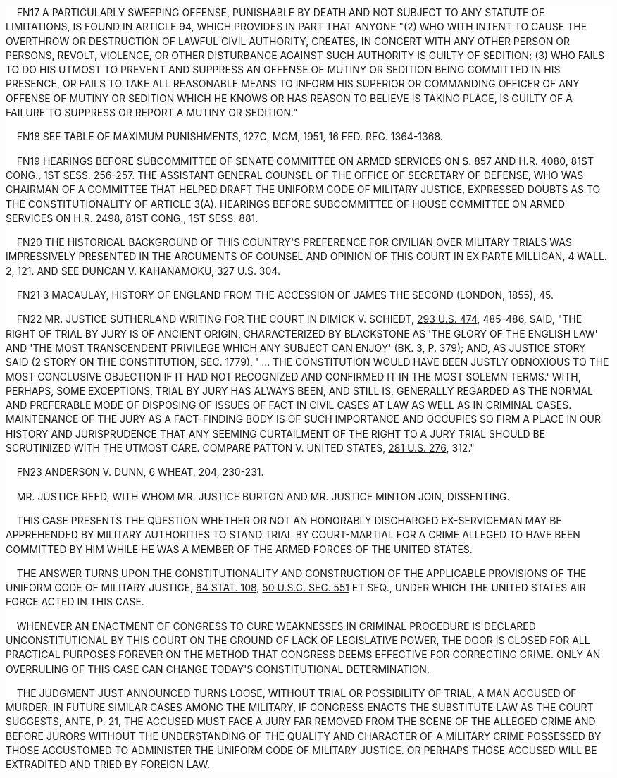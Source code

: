     FN17  A PARTICULARLY SWEEPING OFFENSE, PUNISHABLE BY DEATH AND NOT SUBJECT TO ANY STATUTE OF LIMITATIONS, IS FOUND IN ARTICLE 94, WHICH PROVIDES IN PART THAT ANYONE "(2) WHO WITH INTENT TO CAUSE THE OVERTHROW OR DESTRUCTION OF LAWFUL CIVIL AUTHORITY, CREATES, IN CONCERT WITH ANY OTHER PERSON OR PERSONS, REVOLT, VIOLENCE, OR OTHER DISTURBANCE AGAINST SUCH AUTHORITY IS GUILTY OF SEDITION; (3) WHO FAILS TO DO HIS UTMOST TO PREVENT AND SUPPRESS AN OFFENSE OF MUTINY OR SEDITION BEING COMMITTED IN HIS PRESENCE, OR FAILS TO TAKE ALL REASONABLE MEANS TO INFORM HIS SUPERIOR OR COMMANDING OFFICER OF ANY OFFENSE OF MUTINY OR SEDITION WHICH HE KNOWS OR HAS REASON TO BELIEVE IS TAKING PLACE, IS GUILTY OF A FAILURE TO SUPPRESS OR REPORT A MUTINY OR SEDITION."

    FN18  SEE TABLE OF MAXIMUM PUNISHMENTS, 127C, MCM, 1951, 16 FED. REG. 1364-1368.

    FN19  HEARINGS BEFORE SUBCOMMITTEE OF SENATE COMMITTEE ON ARMED SERVICES ON S. 857 AND H.R. 4080, 81ST CONG., 1ST SESS. 256-257.  THE ASSISTANT GENERAL COUNSEL OF THE OFFICE OF SECRETARY OF DEFENSE, WHO WAS CHAIRMAN OF A COMMITTEE THAT HELPED DRAFT THE UNIFORM CODE OF MILITARY JUSTICE, EXPRESSED DOUBTS AS TO THE CONSTITUTIONALITY OF ARTICLE 3(A).  HEARINGS BEFORE SUBCOMMITTEE OF HOUSE COMMITTEE ON ARMED SERVICES ON H.R. 2498, 81ST CONG., 1ST SESS. 881.

    FN20  THE HISTORICAL BACKGROUND OF THIS COUNTRY'S PREFERENCE FOR CIVILIAN OVER MILITARY TRIALS WAS IMPRESSIVELY PRESENTED IN THE ARGUMENTS OF COUNSEL AND OPINION OF THIS COURT IN EX PARTE MILLIGAN, 4 WALL.  2, 121.  AND SEE DUNCAN V. KAHANAMOKU, [327 U.S. 304][/us/courts/scotus/usReporter/327/304].

    FN21  3 MACAULAY, HISTORY OF ENGLAND FROM THE ACCESSION OF JAMES THE SECOND (LONDON, 1855), 45.

    FN22  MR. JUSTICE SUTHERLAND WRITING FOR THE COURT IN DIMICK V. SCHIEDT, [293 U.S. 474][/us/courts/scotus/usReporter/293/474], 485-486, SAID, "THE RIGHT OF TRIAL BY JURY IS OF ANCIENT ORIGIN, CHARACTERIZED BY BLACKSTONE AS 'THE GLORY OF THE ENGLISH LAW' AND 'THE MOST TRANSCENDENT PRIVILEGE WHICH ANY SUBJECT CAN ENJOY' (BK. 3, P. 379); AND, AS JUSTICE STORY SAID (2 STORY ON THE CONSTITUTION, SEC. 1779), '  ...  THE CONSTITUTION WOULD HAVE BEEN JUSTLY OBNOXIOUS TO THE MOST CONCLUSIVE OBJECTION IF IT HAD NOT RECOGNIZED AND CONFIRMED IT IN THE MOST SOLEMN TERMS.'  WITH, PERHAPS, SOME EXCEPTIONS, TRIAL BY JURY HAS ALWAYS BEEN, AND STILL IS, GENERALLY REGARDED AS THE NORMAL AND PREFERABLE MODE OF DISPOSING OF ISSUES OF FACT IN CIVIL CASES AT LAW AS WELL AS IN CRIMINAL CASES.  MAINTENANCE OF THE JURY AS A FACT-FINDING BODY IS OF SUCH IMPORTANCE AND OCCUPIES SO FIRM A PLACE IN OUR HISTORY AND JURISPRUDENCE THAT ANY SEEMING CURTAILMENT OF THE RIGHT TO A JURY TRIAL SHOULD BE SCRUTINIZED WITH THE UTMOST CARE.  COMPARE PATTON V. UNITED STATES, [281 U.S. 276][/us/courts/scotus/usReporter/281/276], 312."

    FN23  ANDERSON V. DUNN, 6 WHEAT.  204, 230-231.

    MR. JUSTICE REED, WITH WHOM MR. JUSTICE BURTON AND MR. JUSTICE MINTON JOIN, DISSENTING.

    THIS CASE PRESENTS THE QUESTION WHETHER OR NOT AN HONORABLY DISCHARGED EX-SERVICEMAN MAY BE APPREHENDED BY MILITARY AUTHORITIES TO STAND TRIAL BY COURT-MARTIAL FOR A CRIME ALLEGED TO HAVE BEEN COMMITTED BY HIM WHILE HE WAS A MEMBER OF THE ARMED FORCES OF THE UNITED STATES.

    THE ANSWER TURNS UPON THE CONSTITUTIONALITY AND CONSTRUCTION OF THE APPLICABLE PROVISIONS OF THE UNIFORM CODE OF MILITARY JUSTICE, [64 STAT. 108][/us/stat/64/108], [50 U.S.C.  SEC. 551][/us/usc/t50/s551] ET SEQ., UNDER WHICH THE UNITED STATES AIR FORCE ACTED IN THIS CASE.

    WHENEVER AN ENACTMENT OF CONGRESS TO CURE WEAKNESSES IN CRIMINAL PROCEDURE IS DECLARED UNCONSTITUTIONAL BY THIS COURT ON THE GROUND OF LACK OF LEGISLATIVE POWER, THE DOOR IS CLOSED FOR ALL PRACTICAL PURPOSES FOREVER ON THE METHOD THAT CONGRESS DEEMS EFFECTIVE FOR CORRECTING CRIME.  ONLY AN OVERRULING OF THIS CASE CAN CHANGE TODAY'S CONSTITUTIONAL DETERMINATION.

    THE JUDGMENT JUST ANNOUNCED TURNS LOOSE, WITHOUT TRIAL OR POSSIBILITY OF TRIAL, A MAN ACCUSED OF MURDER.  IN FUTURE SIMILAR CASES AMONG THE MILITARY, IF CONGRESS ENACTS THE SUBSTITUTE LAW AS THE COURT SUGGESTS, ANTE, P. 21, THE ACCUSED MUST FACE A JURY FAR REMOVED FROM THE SCENE OF THE ALLEGED CRIME AND BEFORE JURORS WITHOUT THE UNDERSTANDING OF THE QUALITY AND CHARACTER OF A MILITARY CRIME POSSESSED BY THOSE ACCUSTOMED TO ADMINISTER THE UNIFORM CODE OF MILITARY JUSTICE.  OR PERHAPS THOSE ACCUSED WILL BE EXTRADITED AND TRIED BY FOREIGN LAW.


[/us/courts/scotus/usReporter/350/11]: https://publicdocs.github.io/go/links?ns=uslm-x&ref=%2Fus%2Fcourts%2Fscotus%2FusReporter%2F350%2F11
[/us/courts/scotus/usReporter/348/809]: https://publicdocs.github.io/go/links?ns=uslm-x&ref=%2Fus%2Fcourts%2Fscotus%2FusReporter%2F348%2F809
[/us/courts/scotus/usReporter/137/202]: https://publicdocs.github.io/go/links?ns=uslm-x&ref=%2Fus%2Fcourts%2Fscotus%2FusReporter%2F137%2F202
[/us/courts/scotus/usReporter/260/94]: https://publicdocs.github.io/go/links?ns=uslm-x&ref=%2Fus%2Fcourts%2Fscotus%2FusReporter%2F260%2F94
[/us/courts/scotus/usReporter/313/69]: https://publicdocs.github.io/go/links?ns=uslm-x&ref=%2Fus%2Fcourts%2Fscotus%2FusReporter%2F313%2F69
[/us/stat/64/140]: https://publicdocs.github.io/go/links?ns=uslm&ref=%2Fus%2Fstat%2F64%2F140
[/us/stat/64/109]: https://publicdocs.github.io/go/links?ns=uslm&ref=%2Fus%2Fstat%2F64%2F109
[/us/usc/t50/s553]: https://publicdocs.github.io/go/links?ns=uslm&ref=%2Fus%2Fusc%2Ft50%2Fs553
[/us/courts/scotus/usReporter/317/1]: https://publicdocs.github.io/go/links?ns=uslm-x&ref=%2Fus%2Fcourts%2Fscotus%2FusReporter%2F317%2F1
[/us/courts/scotus/usReporter/327/1]: https://publicdocs.github.io/go/links?ns=uslm-x&ref=%2Fus%2Fcourts%2Fscotus%2FusReporter%2F327%2F1
[/us/courts/scotus/usReporter/255/1]: https://publicdocs.github.io/go/links?ns=uslm-x&ref=%2Fus%2Fcourts%2Fscotus%2FusReporter%2F255%2F1
[/us/stat/12/696]: https://publicdocs.github.io/go/links?ns=uslm&ref=%2Fus%2Fstat%2F12%2F696
[/us/courts/scotus/usReporter/336/210]: https://publicdocs.github.io/go/links?ns=uslm-x&ref=%2Fus%2Fcourts%2Fscotus%2FusReporter%2F336%2F210
[/us/stat/64/133]: https://publicdocs.github.io/go/links?ns=uslm&ref=%2Fus%2Fstat%2F64%2F133
[/us/courts/scotus/usReporter/327/304]: https://publicdocs.github.io/go/links?ns=uslm-x&ref=%2Fus%2Fcourts%2Fscotus%2FusReporter%2F327%2F304
[/us/courts/scotus/usReporter/293/474]: https://publicdocs.github.io/go/links?ns=uslm-x&ref=%2Fus%2Fcourts%2Fscotus%2FusReporter%2F293%2F474
[/us/courts/scotus/usReporter/281/276]: https://publicdocs.github.io/go/links?ns=uslm-x&ref=%2Fus%2Fcourts%2Fscotus%2FusReporter%2F281%2F276
[/us/stat/64/108]: https://publicdocs.github.io/go/links?ns=uslm&ref=%2Fus%2Fstat%2F64%2F108
[/us/usc/t50/s551]: https://publicdocs.github.io/go/links?ns=uslm&ref=%2Fus%2Fusc%2Ft50%2Fs551
[/us/stat/64/109]: https://publicdocs.github.io/go/links?ns=uslm&ref=%2Fus%2Fstat%2F64%2F109
[/us/usc/t50/s553]: https://publicdocs.github.io/go/links?ns=uslm&ref=%2Fus%2Fusc%2Ft50%2Fs553
[/us/courts/scotus/usReporter/336/210]: https://publicdocs.github.io/go/links?ns=uslm-x&ref=%2Fus%2Fcourts%2Fscotus%2FusReporter%2F336%2F210
[/us/courts/scotus/usReporter/323/283]: https://publicdocs.github.io/go/links?ns=uslm-x&ref=%2Fus%2Fcourts%2Fscotus%2FusReporter%2F323%2F283
[/us/courts/scotus/usReporter/100/13]: https://publicdocs.github.io/go/links?ns=uslm-x&ref=%2Fus%2Fcourts%2Fscotus%2FusReporter%2F100%2F13
[/us/courts/scotus/usReporter/327/304]: https://publicdocs.github.io/go/links?ns=uslm-x&ref=%2Fus%2Fcourts%2Fscotus%2FusReporter%2F327%2F304
[/us/courts/scotus/usReporter/323/283]: https://publicdocs.github.io/go/links?ns=uslm-x&ref=%2Fus%2Fcourts%2Fscotus%2FusReporter%2F323%2F283
[/us/courts/scotus/usReporter/245/366]: https://publicdocs.github.io/go/links?ns=uslm-x&ref=%2Fus%2Fcourts%2Fscotus%2FusReporter%2F245%2F366
[/us/courts/scotus/usReporter/321/542]: https://publicdocs.github.io/go/links?ns=uslm-x&ref=%2Fus%2Fcourts%2Fscotus%2FusReporter%2F321%2F542
[/us/stat/12/696]: https://publicdocs.github.io/go/links?ns=uslm&ref=%2Fus%2Fstat%2F12%2F696
[/us/usc/t50/s554]: https://publicdocs.github.io/go/links?ns=uslm&ref=%2Fus%2Fusc%2Ft50%2Fs554
[/us/stat/13/487]: https://publicdocs.github.io/go/links?ns=uslm&ref=%2Fus%2Fstat%2F13%2F487
[/us/courts/scotus/usReporter/158/109]: https://publicdocs.github.io/go/links?ns=uslm-x&ref=%2Fus%2Fcourts%2Fscotus%2FusReporter%2F158%2F109
[/us/courts/scotus/usReporter/299/109]: https://publicdocs.github.io/go/links?ns=uslm-x&ref=%2Fus%2Fcourts%2Fscotus%2FusReporter%2F299%2F109
[/us/usc/t50/s618]: https://publicdocs.github.io/go/links?ns=uslm&ref=%2Fus%2Fusc%2Ft50%2Fs618
[/us/courts/scotus/usReporter/313/69]: https://publicdocs.github.io/go/links?ns=uslm-x&ref=%2Fus%2Fcourts%2Fscotus%2FusReporter%2F313%2F69
[/us/courts/scotus/usReporter/183/365]: https://publicdocs.github.io/go/links?ns=uslm-x&ref=%2Fus%2Fcourts%2Fscotus%2FusReporter%2F183%2F365
[/us/courts/scotus/usReporter/255/1]: https://publicdocs.github.io/go/links?ns=uslm-x&ref=%2Fus%2Fcourts%2Fscotus%2FusReporter%2F255%2F1
[/us/stat/62/641]: https://publicdocs.github.io/go/links?ns=uslm&ref=%2Fus%2Fstat%2F62%2F641
[/us/courts/scotus/usReporter/317/1]: https://publicdocs.github.io/go/links?ns=uslm-x&ref=%2Fus%2Fcourts%2Fscotus%2FusReporter%2F317%2F1
[/us/courts/scotus/usReporter/219/346]: https://publicdocs.github.io/go/links?ns=uslm-x&ref=%2Fus%2Fcourts%2Fscotus%2FusReporter%2F219%2F346
[/us/courts/scotus/usReporter/300/227]: https://publicdocs.github.io/go/links?ns=uslm-x&ref=%2Fus%2Fcourts%2Fscotus%2FusReporter%2F300%2F227
[/us/usc/t50/s553]: https://publicdocs.github.io/go/links?ns=uslm&ref=%2Fus%2Fusc%2Ft50%2Fs553
[/us/usc/t50/s553]: https://publicdocs.github.io/go/links?ns=uslm&ref=%2Fus%2Fusc%2Ft50%2Fs553
[/us/courts/scotus/usReporter/255/1]: https://publicdocs.github.io/go/links?ns=uslm-x&ref=%2Fus%2Fcourts%2Fscotus%2FusReporter%2F255%2F1